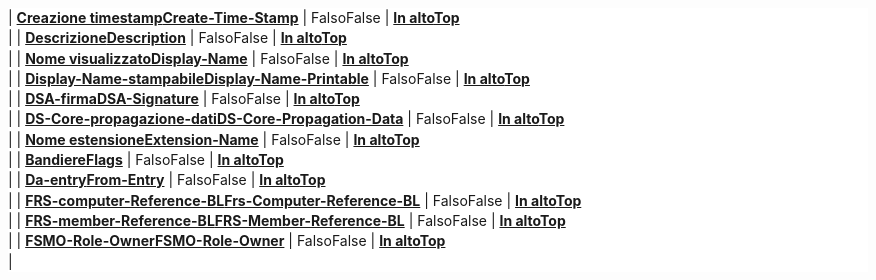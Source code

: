 | [<span data-ttu-id="107cb-184">**Creazione timestamp**</span><span class="sxs-lookup"><span data-stu-id="107cb-184">**Create-Time-Stamp**</span></span>](a-createtimestamp.md)                            | <span data-ttu-id="107cb-185">Falso</span><span class="sxs-lookup"><span data-stu-id="107cb-185">False</span></span>     | [<span data-ttu-id="107cb-186">**In alto**</span><span class="sxs-lookup"><span data-stu-id="107cb-186">**Top**</span></span>](c-top.md)<br/> |
| [<span data-ttu-id="107cb-187">**Descrizione**</span><span class="sxs-lookup"><span data-stu-id="107cb-187">**Description**</span></span>](a-description.md)                                      | <span data-ttu-id="107cb-188">Falso</span><span class="sxs-lookup"><span data-stu-id="107cb-188">False</span></span>     | [<span data-ttu-id="107cb-189">**In alto**</span><span class="sxs-lookup"><span data-stu-id="107cb-189">**Top**</span></span>](c-top.md)<br/> |
| [<span data-ttu-id="107cb-190">**Nome visualizzato**</span><span class="sxs-lookup"><span data-stu-id="107cb-190">**Display-Name**</span></span>](a-displayname.md)                                     | <span data-ttu-id="107cb-191">Falso</span><span class="sxs-lookup"><span data-stu-id="107cb-191">False</span></span>     | [<span data-ttu-id="107cb-192">**In alto**</span><span class="sxs-lookup"><span data-stu-id="107cb-192">**Top**</span></span>](c-top.md)<br/> |
| [<span data-ttu-id="107cb-193">**Display-Name-stampabile**</span><span class="sxs-lookup"><span data-stu-id="107cb-193">**Display-Name-Printable**</span></span>](a-displaynameprintable.md)                  | <span data-ttu-id="107cb-194">Falso</span><span class="sxs-lookup"><span data-stu-id="107cb-194">False</span></span>     | [<span data-ttu-id="107cb-195">**In alto**</span><span class="sxs-lookup"><span data-stu-id="107cb-195">**Top**</span></span>](c-top.md)<br/> |
| [<span data-ttu-id="107cb-196">**DSA-firma**</span><span class="sxs-lookup"><span data-stu-id="107cb-196">**DSA-Signature**</span></span>](a-dsasignature.md)                                   | <span data-ttu-id="107cb-197">Falso</span><span class="sxs-lookup"><span data-stu-id="107cb-197">False</span></span>     | [<span data-ttu-id="107cb-198">**In alto**</span><span class="sxs-lookup"><span data-stu-id="107cb-198">**Top**</span></span>](c-top.md)<br/> |
| [<span data-ttu-id="107cb-199">**DS-Core-propagazione-dati**</span><span class="sxs-lookup"><span data-stu-id="107cb-199">**DS-Core-Propagation-Data**</span></span>](a-dscorepropagationdata.md)               | <span data-ttu-id="107cb-200">Falso</span><span class="sxs-lookup"><span data-stu-id="107cb-200">False</span></span>     | [<span data-ttu-id="107cb-201">**In alto**</span><span class="sxs-lookup"><span data-stu-id="107cb-201">**Top**</span></span>](c-top.md)<br/> |
| [<span data-ttu-id="107cb-202">**Nome estensione**</span><span class="sxs-lookup"><span data-stu-id="107cb-202">**Extension-Name**</span></span>](a-extensionname.md)                                 | <span data-ttu-id="107cb-203">Falso</span><span class="sxs-lookup"><span data-stu-id="107cb-203">False</span></span>     | [<span data-ttu-id="107cb-204">**In alto**</span><span class="sxs-lookup"><span data-stu-id="107cb-204">**Top**</span></span>](c-top.md)<br/> |
| [<span data-ttu-id="107cb-205">**Bandiere**</span><span class="sxs-lookup"><span data-stu-id="107cb-205">**Flags**</span></span>](a-flags.md)                                                  | <span data-ttu-id="107cb-206">Falso</span><span class="sxs-lookup"><span data-stu-id="107cb-206">False</span></span>     | [<span data-ttu-id="107cb-207">**In alto**</span><span class="sxs-lookup"><span data-stu-id="107cb-207">**Top**</span></span>](c-top.md)<br/> |
| [<span data-ttu-id="107cb-208">**Da-entry**</span><span class="sxs-lookup"><span data-stu-id="107cb-208">**From-Entry**</span></span>](a-fromentry.md)                                         | <span data-ttu-id="107cb-209">Falso</span><span class="sxs-lookup"><span data-stu-id="107cb-209">False</span></span>     | [<span data-ttu-id="107cb-210">**In alto**</span><span class="sxs-lookup"><span data-stu-id="107cb-210">**Top**</span></span>](c-top.md)<br/> |
| [<span data-ttu-id="107cb-211">**FRS-computer-Reference-BL**</span><span class="sxs-lookup"><span data-stu-id="107cb-211">**Frs-Computer-Reference-BL**</span></span>](a-frscomputerreferencebl.md)             | <span data-ttu-id="107cb-212">Falso</span><span class="sxs-lookup"><span data-stu-id="107cb-212">False</span></span>     | [<span data-ttu-id="107cb-213">**In alto**</span><span class="sxs-lookup"><span data-stu-id="107cb-213">**Top**</span></span>](c-top.md)<br/> |
| [<span data-ttu-id="107cb-214">**FRS-member-Reference-BL**</span><span class="sxs-lookup"><span data-stu-id="107cb-214">**FRS-Member-Reference-BL**</span></span>](a-frsmemberreferencebl.md)                 | <span data-ttu-id="107cb-215">Falso</span><span class="sxs-lookup"><span data-stu-id="107cb-215">False</span></span>     | [<span data-ttu-id="107cb-216">**In alto**</span><span class="sxs-lookup"><span data-stu-id="107cb-216">**Top**</span></span>](c-top.md)<br/> |
| [<span data-ttu-id="107cb-217">**FSMO-Role-Owner**</span><span class="sxs-lookup"><span data-stu-id="107cb-217">**FSMO-Role-Owner**</span></span>](a-fsmoroleowner.md)                                | <span data-ttu-id="107cb-218">Falso</span><span class="sxs-lookup"><span data-stu-id="107cb-218">False</span></span>     | [<span data-ttu-id="107cb-219">**In alto**</span><span class="sxs-lookup"><span data-stu-id="107cb-219">**Top**</span></span>](c-top.md)<br/> |